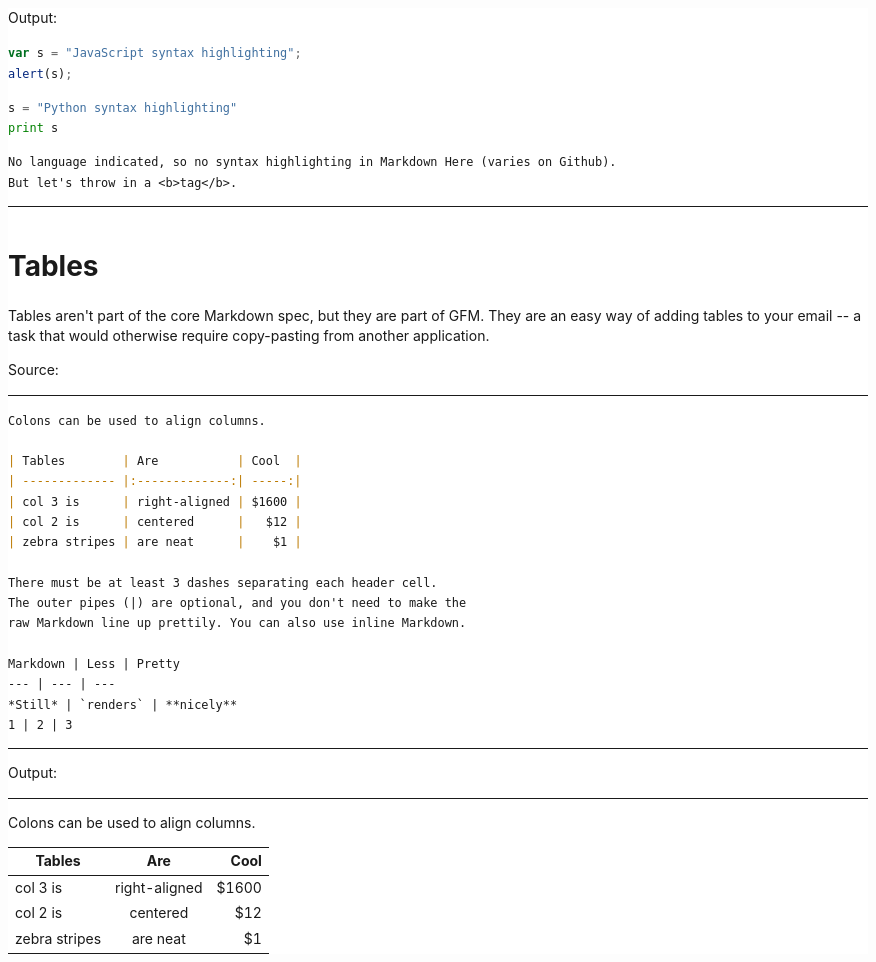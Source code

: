 Output:

```javascript
var s = "JavaScript syntax highlighting";
alert(s);
```

```python
s = "Python syntax highlighting"
print s
```

```
No language indicated, so no syntax highlighting in Markdown Here (varies on Github).
But let's throw in a <b>tag</b>.
```
***

# Tables

Tables aren't part of the core Markdown spec, but they are part of GFM. They
are an easy way of adding tables to your email -- a task that would otherwise
require copy-pasting from another application.

Source:

***
```markdown
Colons can be used to align columns.

| Tables        | Are           | Cool  |
| ------------- |:-------------:| -----:|
| col 3 is      | right-aligned | $1600 |
| col 2 is      | centered      |   $12 |
| zebra stripes | are neat      |    $1 |

There must be at least 3 dashes separating each header cell.
The outer pipes (|) are optional, and you don't need to make the
raw Markdown line up prettily. You can also use inline Markdown.

Markdown | Less | Pretty
--- | --- | ---
*Still* | `renders` | **nicely**
1 | 2 | 3
```
***

Output:

***


Colons can be used to align columns.

| Tables        | Are           | Cool |
| ------------- |:-------------:| -----:|
| col 3 is      | right-aligned | $1600 |
| col 2 is      | centered      |   $12 |
| zebra stripes | are neat      |    $1 |
